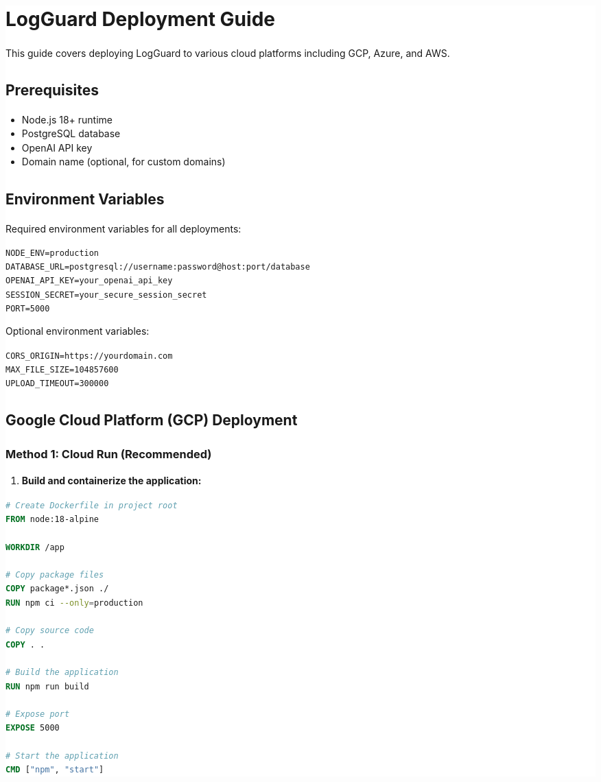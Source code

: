 # LogGuard Deployment Guide

This guide covers deploying LogGuard to various cloud platforms including GCP, Azure, and AWS.

## Prerequisites

- Node.js 18+ runtime
- PostgreSQL database
- OpenAI API key
- Domain name (optional, for custom domains)

## Environment Variables

Required environment variables for all deployments:

```env
NODE_ENV=production
DATABASE_URL=postgresql://username:password@host:port/database
OPENAI_API_KEY=your_openai_api_key
SESSION_SECRET=your_secure_session_secret
PORT=5000
```

Optional environment variables:

```env
CORS_ORIGIN=https://yourdomain.com
MAX_FILE_SIZE=104857600
UPLOAD_TIMEOUT=300000
```

## Google Cloud Platform (GCP) Deployment

### Method 1: Cloud Run (Recommended)

1. **Build and containerize the application:**

```dockerfile
# Create Dockerfile in project root
FROM node:18-alpine

WORKDIR /app

# Copy package files
COPY package*.json ./
RUN npm ci --only=production

# Copy source code
COPY . .

# Build the application
RUN npm run build

# Expose port
EXPOSE 5000

# Start the application
CMD ["npm", "start"]
```
